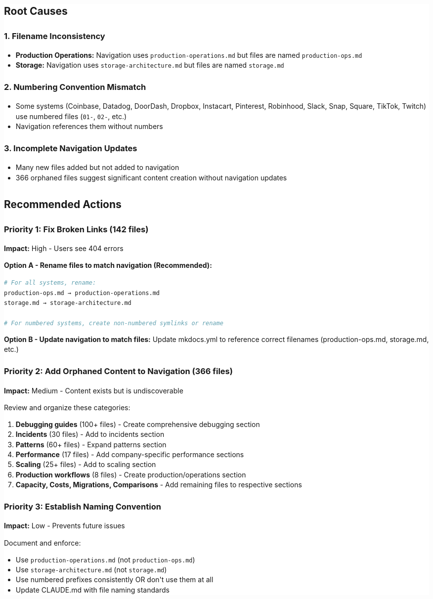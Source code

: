 ## Root Causes

### 1. Filename Inconsistency
- **Production Operations:** Navigation uses `production-operations.md` but files are named `production-ops.md`
- **Storage:** Navigation uses `storage-architecture.md` but files are named `storage.md`

### 2. Numbering Convention Mismatch
- Some systems (Coinbase, Datadog, DoorDash, Dropbox, Instacart, Pinterest, Robinhood, Slack, Snap, Square, TikTok, Twitch) use numbered files (`01-`, `02-`, etc.)
- Navigation references them without numbers

### 3. Incomplete Navigation Updates
- Many new files added but not added to navigation
- 366 orphaned files suggest significant content creation without navigation updates

## Recommended Actions

### Priority 1: Fix Broken Links (142 files)
**Impact:** High - Users see 404 errors

**Option A - Rename files to match navigation (Recommended):**
```bash
# For all systems, rename:
production-ops.md → production-operations.md
storage.md → storage-architecture.md

# For numbered systems, create non-numbered symlinks or rename
```

**Option B - Update navigation to match files:**
Update mkdocs.yml to reference correct filenames (production-ops.md, storage.md, etc.)

### Priority 2: Add Orphaned Content to Navigation (366 files)
**Impact:** Medium - Content exists but is undiscoverable

Review and organize these categories:
1. **Debugging guides** (100+ files) - Create comprehensive debugging section
2. **Incidents** (30 files) - Add to incidents section
3. **Patterns** (60+ files) - Expand patterns section
4. **Performance** (17 files) - Add company-specific performance sections
5. **Scaling** (25+ files) - Add to scaling section
6. **Production workflows** (8 files) - Create production/operations section
7. **Capacity, Costs, Migrations, Comparisons** - Add remaining files to respective sections

### Priority 3: Establish Naming Convention
**Impact:** Low - Prevents future issues

Document and enforce:
- Use `production-operations.md` (not `production-ops.md`)
- Use `storage-architecture.md` (not `storage.md`)
- Use numbered prefixes consistently OR don't use them at all
- Update CLAUDE.md with file naming standards
